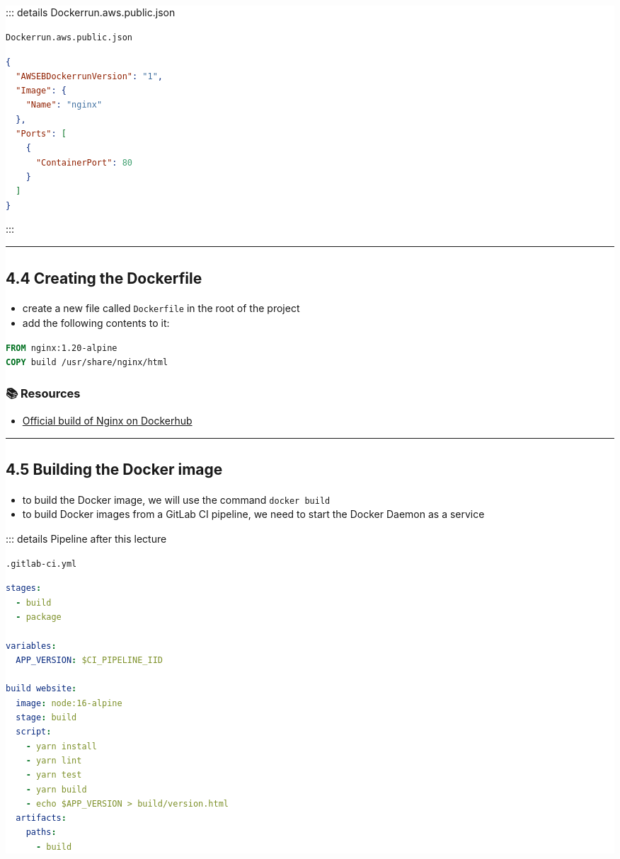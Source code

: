 ::: details Dockerrun.aws.public.json

<FontIcon icon="iconfont icon-json"/> `Dockerrun.aws.public.json`

```json
{
  "AWSEBDockerrunVersion": "1",
  "Image": {
    "Name": "nginx"
  },
  "Ports": [
    {
      "ContainerPort": 80
    }
  ]
}
```

:::

---

## 4.4 Creating the Dockerfile

- create a new file called `Dockerfile` in the root of the project
- add the following contents to it:

```dockerfile
FROM nginx:1.20-alpine
COPY build /usr/share/nginx/html
```

### 📚 Resources

- [Official build of Nginx on Dockerhub](https://hub.docker.com/_/nginx)

---

## 4.5 Building the Docker image

- to build the Docker image, we will use the command `docker build`
- to build Docker images from a GitLab CI pipeline, we need to start the Docker Daemon as a service

::: details Pipeline after this lecture

<FontIcon icon="iconfont icon-gitlab"/> `.gitlab-ci.yml`

```yml
stages:
  - build
  - package

variables:
  APP_VERSION: $CI_PIPELINE_IID

build website:
  image: node:16-alpine
  stage: build
  script:
    - yarn install
    - yarn lint
    - yarn test
    - yarn build
    - echo $APP_VERSION > build/version.html
  artifacts:
    paths:
      - build

```